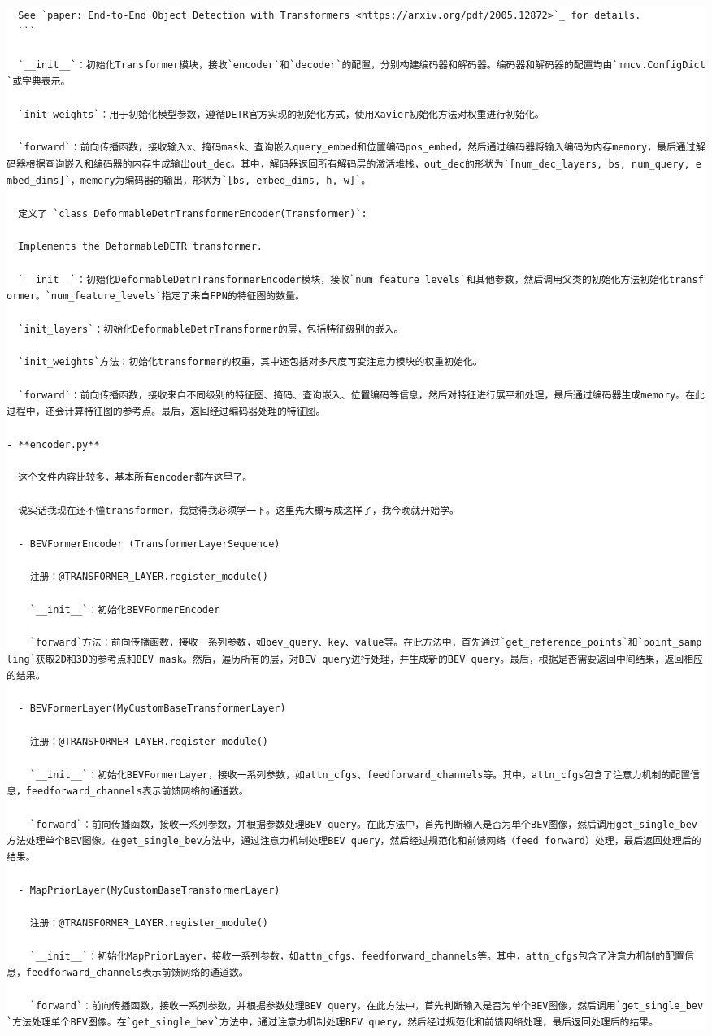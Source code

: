       See `paper: End-to-End Object Detection with Transformers <https://arxiv.org/pdf/2005.12872>`_ for details.
      ```

      `__init__`：初始化Transformer模块，接收`encoder`和`decoder`的配置，分别构建编码器和解码器。编码器和解码器的配置均由`mmcv.ConfigDict`或字典表示。

      `init_weights`：用于初始化模型参数，遵循DETR官方实现的初始化方式，使用Xavier初始化方法对权重进行初始化。
    
      `forward`：前向传播函数，接收输入x、掩码mask、查询嵌入query_embed和位置编码pos_embed，然后通过编码器将输入编码为内存memory，最后通过解码器根据查询嵌入和编码器的内存生成输出out_dec。其中，解码器返回所有解码层的激活堆栈，out_dec的形状为`[num_dec_layers, bs, num_query, embed_dims]`，memory为编码器的输出，形状为`[bs, embed_dims, h, w]`。

      定义了 `class DeformableDetrTransformerEncoder(Transformer)`:

      Implements the DeformableDETR transformer.

      `__init__`：初始化DeformableDetrTransformerEncoder模块，接收`num_feature_levels`和其他参数，然后调用父类的初始化方法初始化transformer。`num_feature_levels`指定了来自FPN的特征图的数量。
    
      `init_layers`：初始化DeformableDetrTransformer的层，包括特征级别的嵌入。

      `init_weights`方法：初始化transformer的权重，其中还包括对多尺度可变注意力模块的权重初始化。

      `forward`：前向传播函数，接收来自不同级别的特征图、掩码、查询嵌入、位置编码等信息，然后对特征进行展平和处理，最后通过编码器生成memory。在此过程中，还会计算特征图的参考点。最后，返回经过编码器处理的特征图。
      
    - **encoder.py**

      这个文件内容比较多，基本所有encoder都在这里了。

      说实话我现在还不懂transformer，我觉得我必须学一下。这里先大概写成这样了，我今晚就开始学。

      - BEVFormerEncoder (TransformerLayerSequence)

        注册：@TRANSFORMER_LAYER.register_module()

        `__init__`：初始化BEVFormerEncoder
        
        `forward`方法：前向传播函数，接收一系列参数，如bev_query、key、value等。在此方法中，首先通过`get_reference_points`和`point_sampling`获取2D和3D的参考点和BEV mask。然后，遍历所有的层，对BEV query进行处理，并生成新的BEV query。最后，根据是否需要返回中间结果，返回相应的结果。

      - BEVFormerLayer(MyCustomBaseTransformerLayer)

        注册：@TRANSFORMER_LAYER.register_module()

        `__init__`：初始化BEVFormerLayer，接收一系列参数，如attn_cfgs、feedforward_channels等。其中，attn_cfgs包含了注意力机制的配置信息，feedforward_channels表示前馈网络的通道数。

        `forward`：前向传播函数，接收一系列参数，并根据参数处理BEV query。在此方法中，首先判断输入是否为单个BEV图像，然后调用get_single_bev方法处理单个BEV图像。在get_single_bev方法中，通过注意力机制处理BEV query，然后经过规范化和前馈网络（feed forward）处理，最后返回处理后的结果。

      - MapPriorLayer(MyCustomBaseTransformerLayer)

        注册：@TRANSFORMER_LAYER.register_module()

        `__init__`：初始化MapPriorLayer，接收一系列参数，如attn_cfgs、feedforward_channels等。其中，attn_cfgs包含了注意力机制的配置信息，feedforward_channels表示前馈网络的通道数。
    
        `forward`：前向传播函数，接收一系列参数，并根据参数处理BEV query。在此方法中，首先判断输入是否为单个BEV图像，然后调用`get_single_bev`方法处理单个BEV图像。在`get_single_bev`方法中，通过注意力机制处理BEV query，然后经过规范化和前馈网络处理，最后返回处理后的结果。
      